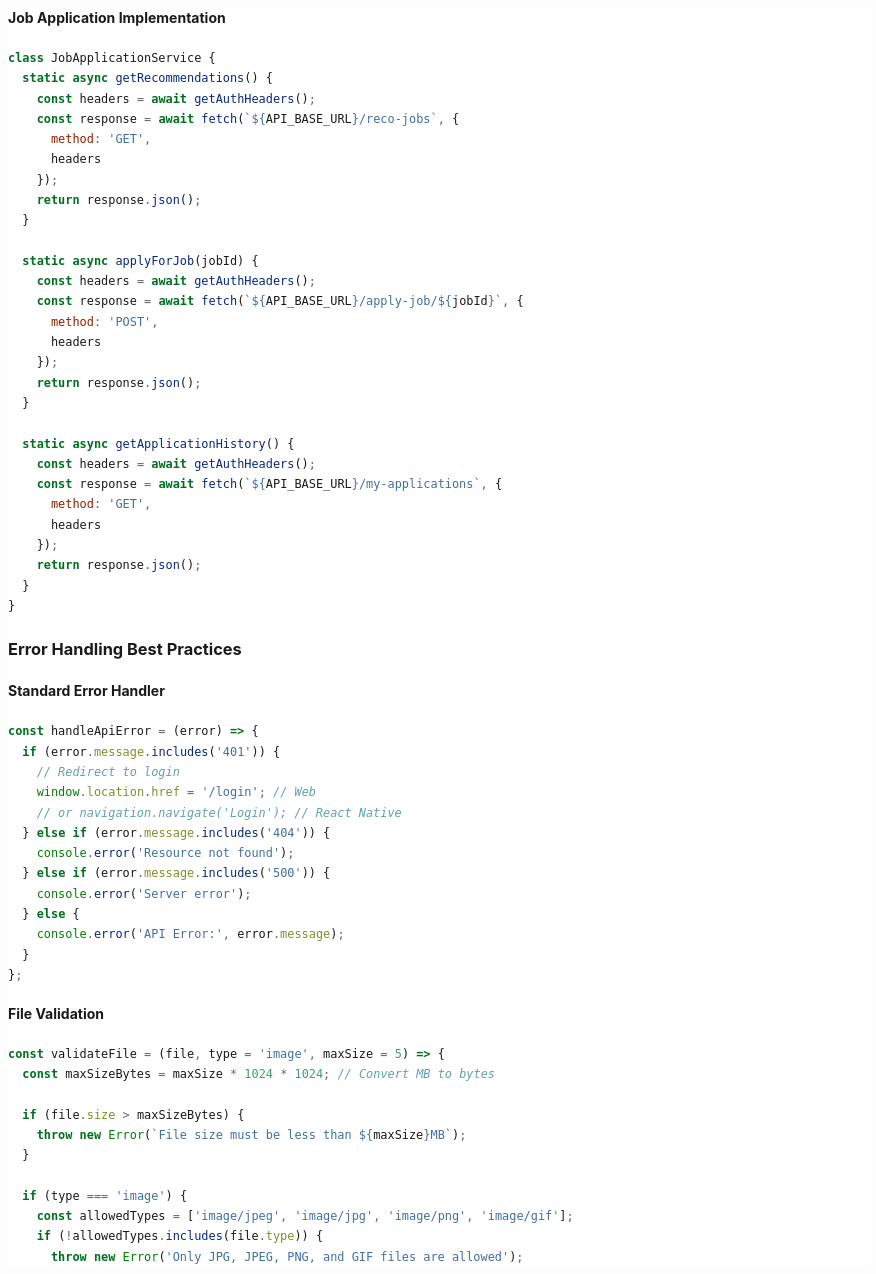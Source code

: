 #### Job Application Implementation
```javascript
class JobApplicationService {
  static async getRecommendations() {
    const headers = await getAuthHeaders();
    const response = await fetch(`${API_BASE_URL}/reco-jobs`, {
      method: 'GET',
      headers
    });
    return response.json();
  }
  
  static async applyForJob(jobId) {
    const headers = await getAuthHeaders();
    const response = await fetch(`${API_BASE_URL}/apply-job/${jobId}`, {
      method: 'POST',
      headers
    });
    return response.json();
  }
  
  static async getApplicationHistory() {
    const headers = await getAuthHeaders();
    const response = await fetch(`${API_BASE_URL}/my-applications`, {
      method: 'GET',
      headers
    });
    return response.json();
  }
}
```

### Error Handling Best Practices

#### Standard Error Handler
```javascript
const handleApiError = (error) => {
  if (error.message.includes('401')) {
    // Redirect to login
    window.location.href = '/login'; // Web
    // or navigation.navigate('Login'); // React Native
  } else if (error.message.includes('404')) {
    console.error('Resource not found');
  } else if (error.message.includes('500')) {
    console.error('Server error');
  } else {
    console.error('API Error:', error.message);
  }
};
```

#### File Validation
```javascript
const validateFile = (file, type = 'image', maxSize = 5) => {
  const maxSizeBytes = maxSize * 1024 * 1024; // Convert MB to bytes
  
  if (file.size > maxSizeBytes) {
    throw new Error(`File size must be less than ${maxSize}MB`);
  }
  
  if (type === 'image') {
    const allowedTypes = ['image/jpeg', 'image/jpg', 'image/png', 'image/gif'];
    if (!allowedTypes.includes(file.type)) {
      throw new Error('Only JPG, JPEG, PNG, and GIF files are allowed');
```